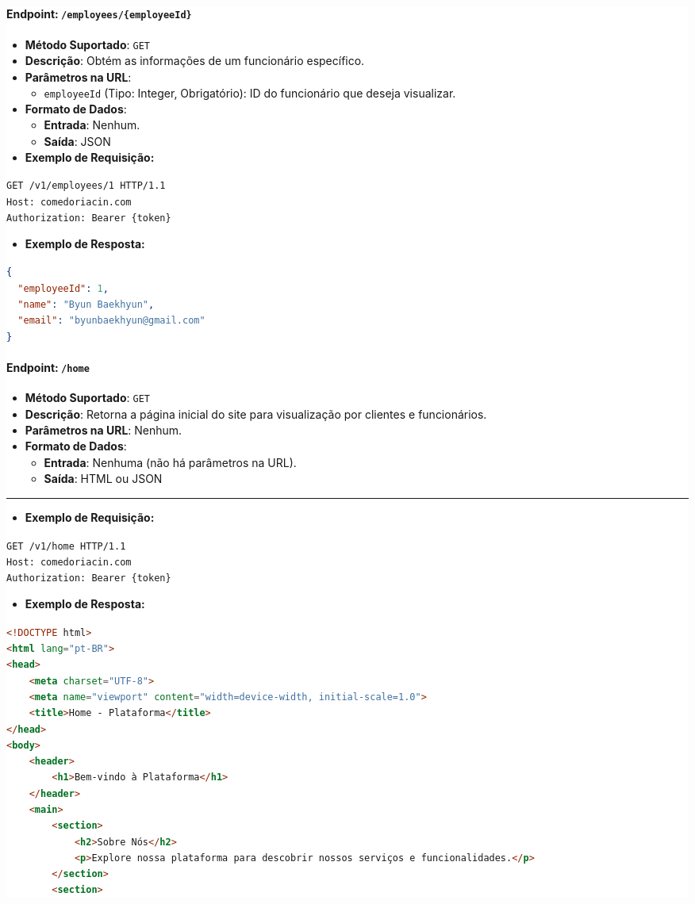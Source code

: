 


#### Endpoint: `/employees/{employeeId}`
- **Método Suportado**: `GET`
- **Descrição**: Obtém as informações de um funcionário específico.
- **Parâmetros na URL**:
  - `employeeId` (Tipo: Integer, Obrigatório): ID do funcionário que deseja visualizar.
- **Formato de Dados**:
    - **Entrada**: Nenhum.
    - **Saída**: JSON
- **Exemplo de Requisição:**
```http
GET /v1/employees/1 HTTP/1.1
Host: comedoriacin.com
Authorization: Bearer {token}
```




- **Exemplo de Resposta:**
```json
{
  "employeeId": 1,
  "name": "Byun Baekhyun",
  "email": "byunbaekhyun@gmail.com"
}
```




#### Endpoint: `/home`
- **Método Suportado**: `GET`
- **Descrição**: Retorna a página inicial do site para visualização por clientes e funcionários.
- **Parâmetros na URL**: Nenhum.
- **Formato de Dados**:
    - **Entrada**: Nenhuma (não há parâmetros na URL).
    - **Saída**: HTML ou JSON


---


- **Exemplo de Requisição:**
```http
GET /v1/home HTTP/1.1
Host: comedoriacin.com
Authorization: Bearer {token}
```


- **Exemplo de Resposta:**
```html
<!DOCTYPE html>
<html lang="pt-BR">
<head>
    <meta charset="UTF-8">
    <meta name="viewport" content="width=device-width, initial-scale=1.0">
    <title>Home - Plataforma</title>
</head>
<body>
    <header>
        <h1>Bem-vindo à Plataforma</h1>
    </header>
    <main>
        <section>
            <h2>Sobre Nós</h2>
            <p>Explore nossa plataforma para descobrir nossos serviços e funcionalidades.</p>
        </section>
        <section>
```